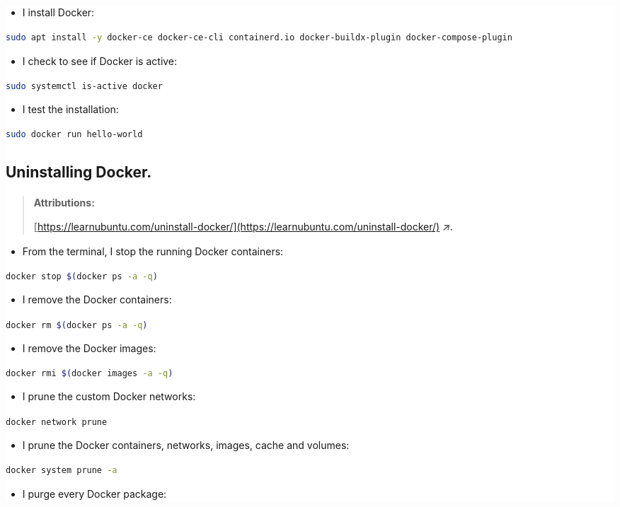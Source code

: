 * I install Docker:
    

```bash
sudo apt install -y docker-ce docker-ce-cli containerd.io docker-buildx-plugin docker-compose-plugin
```

* I check to see if Docker is active:
    

```bash
sudo systemctl is-active docker
```

* I test the installation:
    

```bash
sudo docker run hello-world
```

## Uninstalling Docker.

> **Attributions:**
> 
> [https://learnubuntu.com/uninstall-docker/](https://learnubuntu.com/uninstall-docker/) ***↗.***

* From the terminal, I stop the running Docker containers:
    

```bash
docker stop $(docker ps -a -q)
```

* I remove the Docker containers:
    

```bash
docker rm $(docker ps -a -q)
```

* I remove the Docker images:
    

```bash
docker rmi $(docker images -a -q)
```

* I prune the custom Docker networks:
    

```bash
docker network prune
```

* I prune the Docker containers, networks, images, cache and volumes:
    

```bash
docker system prune -a
```

* I purge every Docker package:
    